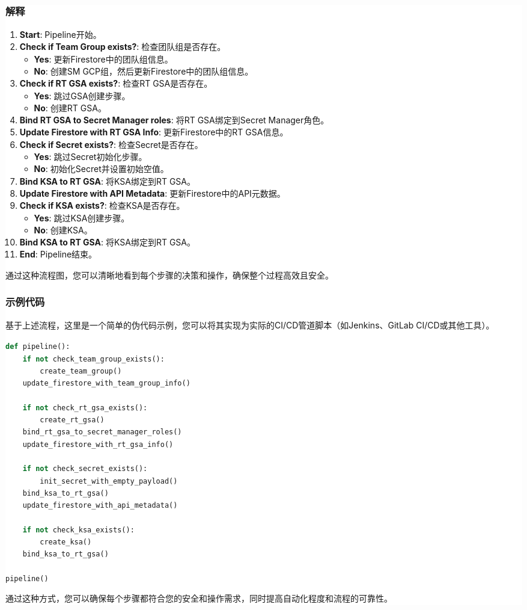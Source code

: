### 解释

1. **Start**: Pipeline开始。
2. **Check if Team Group exists?**: 检查团队组是否存在。
   - **Yes**: 更新Firestore中的团队组信息。
   - **No**: 创建SM GCP组，然后更新Firestore中的团队组信息。
3. **Check if RT GSA exists?**: 检查RT GSA是否存在。
   - **Yes**: 跳过GSA创建步骤。
   - **No**: 创建RT GSA。
4. **Bind RT GSA to Secret Manager roles**: 将RT GSA绑定到Secret Manager角色。
5. **Update Firestore with RT GSA Info**: 更新Firestore中的RT GSA信息。
6. **Check if Secret exists?**: 检查Secret是否存在。
   - **Yes**: 跳过Secret初始化步骤。
   - **No**: 初始化Secret并设置初始空值。
7. **Bind KSA to RT GSA**: 将KSA绑定到RT GSA。
8. **Update Firestore with API Metadata**: 更新Firestore中的API元数据。
9. **Check if KSA exists?**: 检查KSA是否存在。
   - **Yes**: 跳过KSA创建步骤。
   - **No**: 创建KSA。
10. **Bind KSA to RT GSA**: 将KSA绑定到RT GSA。
11. **End**: Pipeline结束。

通过这种流程图，您可以清晰地看到每个步骤的决策和操作，确保整个过程高效且安全。

### 示例代码

基于上述流程，这里是一个简单的伪代码示例，您可以将其实现为实际的CI/CD管道脚本（如Jenkins、GitLab CI/CD或其他工具）。

```python
def pipeline():
    if not check_team_group_exists():
        create_team_group()
    update_firestore_with_team_group_info()

    if not check_rt_gsa_exists():
        create_rt_gsa()
    bind_rt_gsa_to_secret_manager_roles()
    update_firestore_with_rt_gsa_info()

    if not check_secret_exists():
        init_secret_with_empty_payload()
    bind_ksa_to_rt_gsa()
    update_firestore_with_api_metadata()

    if not check_ksa_exists():
        create_ksa()
    bind_ksa_to_rt_gsa()

pipeline()
```

通过这种方式，您可以确保每个步骤都符合您的安全和操作需求，同时提高自动化程度和流程的可靠性。
